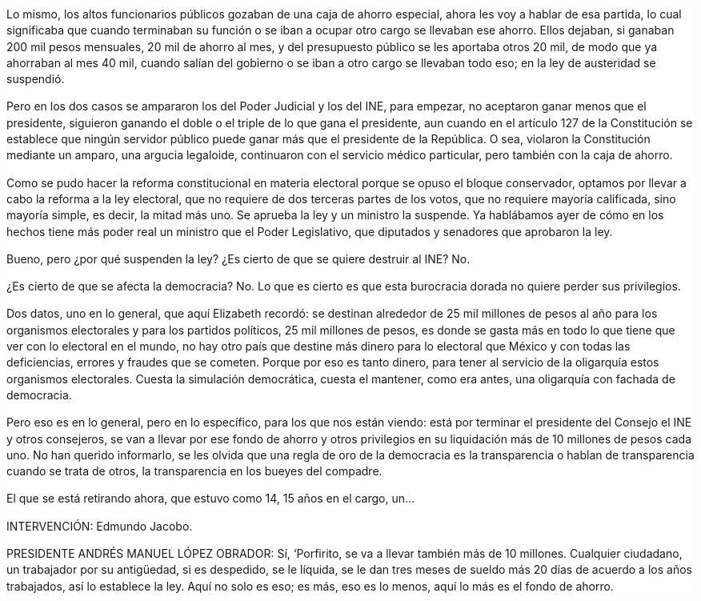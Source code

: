 Lo mismo, los altos funcionarios públicos gozaban de una caja de ahorro
especial, ahora les voy a hablar de esa partida, lo cual significaba que
cuando terminaban su función o se iban a ocupar otro cargo se llevaban ese
ahorro. Ellos dejaban, si ganaban 200 mil pesos mensuales, 20 mil de ahorro al
mes, y del presupuesto público se les aportaba otros 20 mil, de modo que ya
ahorraban al mes 40 mil, cuando salían del gobierno o se iban a otro cargo se
llevaban todo eso; en la ley de austeridad se suspendió.

Pero en los dos casos se ampararon los del Poder Judicial y los del INE, para
empezar, no aceptaron ganar menos que el presidente, siguieron ganando el
doble o el triple de lo que gana el presidente, aun cuando en el artículo 127
de la Constitución se establece que ningún servidor público puede ganar más
que el presidente de la República. O sea, violaron la Constitución mediante un
amparo, una argucia legaloide, continuaron con el servicio médico particular,
pero también con la caja de ahorro.

Como se pudo hacer la reforma constitucional en materia electoral porque se
opuso el bloque conservador, optamos por llevar a cabo la reforma a la ley
electoral, que no requiere de dos terceras partes de los votos, que no
requiere mayoría calificada, sino mayoría simple, es decir, la mitad más uno.
Se aprueba la ley y un ministro la suspende. Ya hablábamos ayer de cómo en los
hechos tiene más poder real un ministro que el Poder Legislativo, que
diputados y senadores que aprobaron la ley.

Bueno, pero ¿por qué suspenden la ley? ¿Es cierto de que se quiere destruir al
INE? No.

¿Es cierto de que se afecta la democracia? No. Lo que es cierto es que esta
burocracia dorada no quiere perder sus privilegios.

Dos datos, uno en lo general, que aquí Elizabeth recordó: se destinan
alrededor de 25 mil millones de pesos al año para los organismos electorales y
para los partidos políticos, 25 mil millones de pesos, es donde se gasta más
en todo lo que tiene que ver con lo electoral en el mundo, no hay otro país
que destine más dinero para lo electoral que México y con todas las
deficiencias, errores y fraudes que se cometen. Porque por eso es tanto
dinero, para tener al servicio de la oligarquía estos organismos electorales.
Cuesta la simulación democrática, cuesta el mantener, como era antes, una
oligarquía con fachada de democracia.

Pero eso es en lo general, pero en lo específico, para los que nos están
viendo: está por terminar el presidente del Consejo el INE y otros consejeros,
se van a llevar por ese fondo de ahorro y otros privilegios en su liquidación
más de 10 millones de pesos cada uno. No han querido informarlo, se les olvida
que una regla de oro de la democracia es la transparencia o hablan de
transparencia cuando se trata de otros, la transparencia en los bueyes del
compadre.

El que se está retirando ahora, que estuvo como 14, 15 años en el cargo, un…

INTERVENCIÓN: Edmundo Jacobo.

PRESIDENTE ANDRÉS MANUEL LÓPEZ OBRADOR: Sí, ‘Porfirito, se va a llevar también
más de 10 millones. Cualquier ciudadano, un trabajador por su antigüedad, si
es despedido, se le líquida, se le dan tres meses de sueldo más 20 días de
acuerdo a los años trabajados, así lo establece la ley. Aquí no solo es eso;
es más, eso es lo menos, aquí lo más es el fondo de ahorro.
